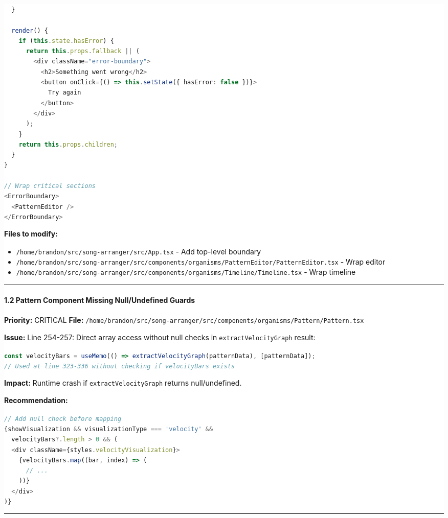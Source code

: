 ```typescript
  }

  render() {
    if (this.state.hasError) {
      return this.props.fallback || (
        <div className="error-boundary">
          <h2>Something went wrong</h2>
          <button onClick={() => this.setState({ hasError: false })}>
            Try again
          </button>
        </div>
      );
    }
    return this.props.children;
  }
}

// Wrap critical sections
<ErrorBoundary>
  <PatternEditor />
</ErrorBoundary>
```

**Files to modify:**
- `/home/brandon/src/song-arranger/src/App.tsx` - Add top-level boundary
- `/home/brandon/src/song-arranger/src/components/organisms/PatternEditor/PatternEditor.tsx` - Wrap editor
- `/home/brandon/src/song-arranger/src/components/organisms/Timeline/Timeline.tsx` - Wrap timeline

---

#### 1.2 Pattern Component Missing Null/Undefined Guards
**Priority:** CRITICAL
**File:** `/home/brandon/src/song-arranger/src/components/organisms/Pattern/Pattern.tsx`

**Issue:**
Line 254-257: Direct array access without null checks in `extractVelocityGraph` result:
```typescript
const velocityBars = useMemo(() => extractVelocityGraph(patternData), [patternData]);
// Used at line 323-336 without checking if velocityBars exists
```

**Impact:**
Runtime crash if `extractVelocityGraph` returns null/undefined.

**Recommendation:**
```typescript
// Add null check before mapping
{showVisualization && visualizationType === 'velocity' &&
  velocityBars?.length > 0 && (
  <div className={styles.velocityVisualization}>
    {velocityBars.map((bar, index) => (
      // ...
    ))}
  </div>
)}
```

---